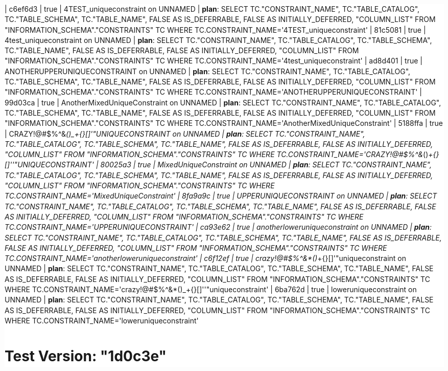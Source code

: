 | c6ef6d3     | true     | 4TEST_uniqueconstraint on UNNAMED                   | **plan**: SELECT TC."CONSTRAINT_NAME", TC."TABLE_CATALOG", TC."TABLE_SCHEMA", TC."TABLE_NAME", FALSE AS IS_DEFERRABLE, FALSE AS INITIALLY_DEFERRED, "COLUMN_LIST" FROM "INFORMATION_SCHEMA"."CONSTRAINTS" TC WHERE TC.CONSTRAINT_NAME='4TEST_uniqueconstraint'
| 81c5081     | true     | 4test_uniqueconstraint on UNNAMED                   | **plan**: SELECT TC."CONSTRAINT_NAME", TC."TABLE_CATALOG", TC."TABLE_SCHEMA", TC."TABLE_NAME", FALSE AS IS_DEFERRABLE, FALSE AS INITIALLY_DEFERRED, "COLUMN_LIST" FROM "INFORMATION_SCHEMA"."CONSTRAINTS" TC WHERE TC.CONSTRAINT_NAME='4test_uniqueconstraint'
| ad8d401     | true     | ANOTHERUPPERUNIQUECONSTRAINT on UNNAMED             | **plan**: SELECT TC."CONSTRAINT_NAME", TC."TABLE_CATALOG", TC."TABLE_SCHEMA", TC."TABLE_NAME", FALSE AS IS_DEFERRABLE, FALSE AS INITIALLY_DEFERRED, "COLUMN_LIST" FROM "INFORMATION_SCHEMA"."CONSTRAINTS" TC WHERE TC.CONSTRAINT_NAME='ANOTHERUPPERUNIQUECONSTRAINT'
| 99d03ca     | true     | AnotherMixedUniqueConstraint on UNNAMED             | **plan**: SELECT TC."CONSTRAINT_NAME", TC."TABLE_CATALOG", TC."TABLE_SCHEMA", TC."TABLE_NAME", FALSE AS IS_DEFERRABLE, FALSE AS INITIALLY_DEFERRED, "COLUMN_LIST" FROM "INFORMATION_SCHEMA"."CONSTRAINTS" TC WHERE TC.CONSTRAINT_NAME='AnotherMixedUniqueConstraint'
| 5188ffa     | true     | CRAZY!@#\$%^&*()_+{}[]'"UNIQUECONSTRAINT on UNNAMED | **plan**: SELECT TC."CONSTRAINT_NAME", TC."TABLE_CATALOG", TC."TABLE_SCHEMA", TC."TABLE_NAME", FALSE AS IS_DEFERRABLE, FALSE AS INITIALLY_DEFERRED, "COLUMN_LIST" FROM "INFORMATION_SCHEMA"."CONSTRAINTS" TC WHERE TC.CONSTRAINT_NAME='CRAZY!@#\$%^&*()_+{}[]''"UNIQUECONSTRAINT'
| 80025a3     | true     | MixedUniqueConstraint on UNNAMED                    | **plan**: SELECT TC."CONSTRAINT_NAME", TC."TABLE_CATALOG", TC."TABLE_SCHEMA", TC."TABLE_NAME", FALSE AS IS_DEFERRABLE, FALSE AS INITIALLY_DEFERRED, "COLUMN_LIST" FROM "INFORMATION_SCHEMA"."CONSTRAINTS" TC WHERE TC.CONSTRAINT_NAME='MixedUniqueConstraint'
| 8fa9a9c     | true     | UPPERUNIQUECONSTRAINT on UNNAMED                    | **plan**: SELECT TC."CONSTRAINT_NAME", TC."TABLE_CATALOG", TC."TABLE_SCHEMA", TC."TABLE_NAME", FALSE AS IS_DEFERRABLE, FALSE AS INITIALLY_DEFERRED, "COLUMN_LIST" FROM "INFORMATION_SCHEMA"."CONSTRAINTS" TC WHERE TC.CONSTRAINT_NAME='UPPERUNIQUECONSTRAINT'
| ca93e62     | true     | anotherloweruniqueconstraint on UNNAMED             | **plan**: SELECT TC."CONSTRAINT_NAME", TC."TABLE_CATALOG", TC."TABLE_SCHEMA", TC."TABLE_NAME", FALSE AS IS_DEFERRABLE, FALSE AS INITIALLY_DEFERRED, "COLUMN_LIST" FROM "INFORMATION_SCHEMA"."CONSTRAINTS" TC WHERE TC.CONSTRAINT_NAME='anotherloweruniqueconstraint'
| c6f12ef     | true     | crazy!@#\$%^&*()_+{}[]'"uniqueconstraint on UNNAMED | **plan**: SELECT TC."CONSTRAINT_NAME", TC."TABLE_CATALOG", TC."TABLE_SCHEMA", TC."TABLE_NAME", FALSE AS IS_DEFERRABLE, FALSE AS INITIALLY_DEFERRED, "COLUMN_LIST" FROM "INFORMATION_SCHEMA"."CONSTRAINTS" TC WHERE TC.CONSTRAINT_NAME='crazy!@#\$%^&*()_+{}[]''"uniqueconstraint'
| 6ba762d     | true     | loweruniqueconstraint on UNNAMED                    | **plan**: SELECT TC."CONSTRAINT_NAME", TC."TABLE_CATALOG", TC."TABLE_SCHEMA", TC."TABLE_NAME", FALSE AS IS_DEFERRABLE, FALSE AS INITIALLY_DEFERRED, "COLUMN_LIST" FROM "INFORMATION_SCHEMA"."CONSTRAINTS" TC WHERE TC.CONSTRAINT_NAME='loweruniqueconstraint'

# Test Version: "1d0c3e" #